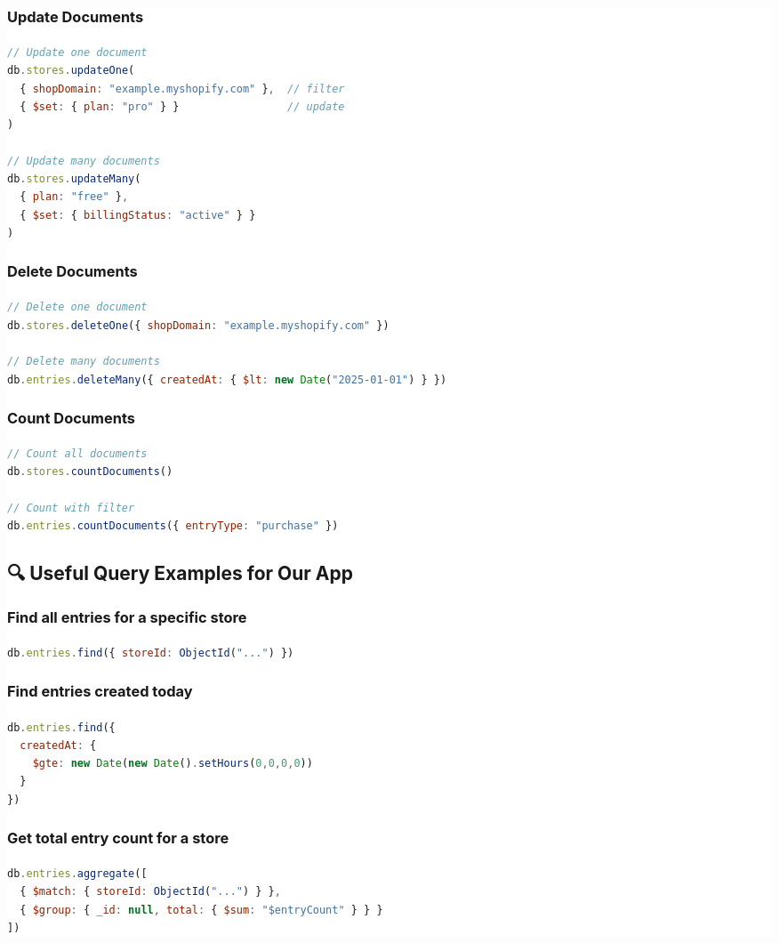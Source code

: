### Update Documents
```javascript
// Update one document
db.stores.updateOne(
  { shopDomain: "example.myshopify.com" },  // filter
  { $set: { plan: "pro" } }                 // update
)

// Update many documents
db.stores.updateMany(
  { plan: "free" },
  { $set: { billingStatus: "active" } }
)
```

### Delete Documents
```javascript
// Delete one document
db.stores.deleteOne({ shopDomain: "example.myshopify.com" })

// Delete many documents
db.entries.deleteMany({ createdAt: { $lt: new Date("2025-01-01") } })
```

### Count Documents
```javascript
// Count all documents
db.stores.countDocuments()

// Count with filter
db.entries.countDocuments({ entryType: "purchase" })
```

## 🔍 Useful Query Examples for Our App

### Find all entries for a specific store
```javascript
db.entries.find({ storeId: ObjectId("...") })
```

### Find entries created today
```javascript
db.entries.find({
  createdAt: {
    $gte: new Date(new Date().setHours(0,0,0,0))
  }
})
```

### Get total entry count for a store
```javascript
db.entries.aggregate([
  { $match: { storeId: ObjectId("...") } },
  { $group: { _id: null, total: { $sum: "$entryCount" } } }
])
```
